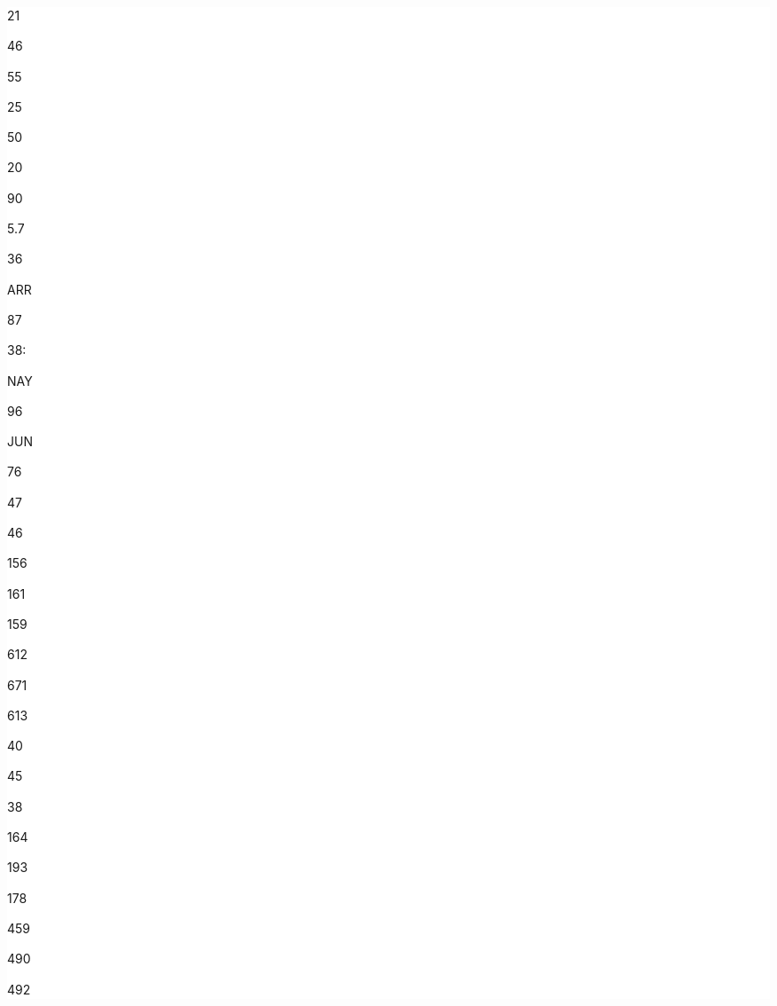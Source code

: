 21

46

55

25

50

20

90

5.7

36

ARR

87

38:

NAY

96

JUN

76

47

46

156

161

159

612

671

613

40

45

38

164

193

178

459

490

492
